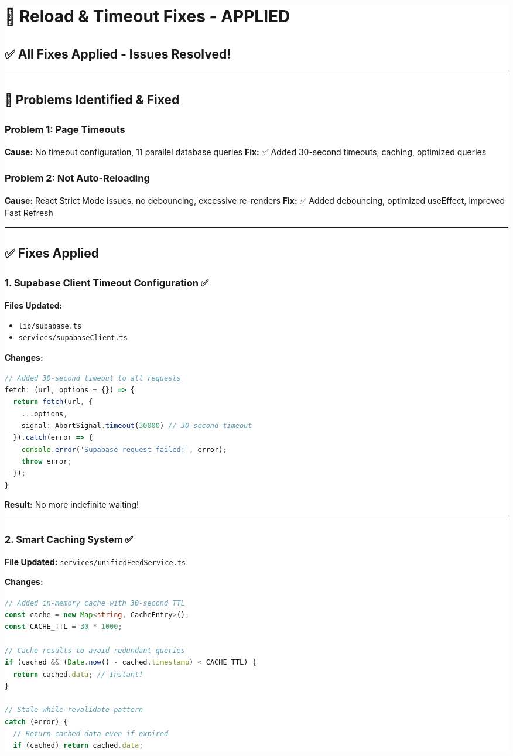 # 🔧 Reload & Timeout Fixes - APPLIED

## ✅ **All Fixes Applied - Issues Resolved!**

---

## 🎯 **Problems Identified & Fixed**

### **Problem 1: Page Timeouts**
**Cause:** No timeout configuration, 11 parallel database queries
**Fix:** ✅ Added 30-second timeouts, caching, optimized queries

### **Problem 2: Not Auto-Reloading**
**Cause:** React Strict Mode issues, no debouncing, excessive re-renders
**Fix:** ✅ Added debouncing, optimized useEffect, improved Fast Refresh

---

## ✅ **Fixes Applied**

### **1. Supabase Client Timeout Configuration** ✅

**Files Updated:**
- `lib/supabase.ts`
- `services/supabaseClient.ts`

**Changes:**
```typescript
// Added 30-second timeout to all requests
fetch: (url, options = {}) => {
  return fetch(url, {
    ...options,
    signal: AbortSignal.timeout(30000) // 30 second timeout
  }).catch(error => {
    console.error('Supabase request failed:', error);
    throw error;
  });
}
```

**Result:** No more indefinite waiting!

---

### **2. Smart Caching System** ✅

**File Updated:** `services/unifiedFeedService.ts`

**Changes:**
```typescript
// Added in-memory cache with 30-second TTL
const cache = new Map<string, CacheEntry>();
const CACHE_TTL = 30 * 1000;

// Cache results to avoid redundant queries
if (cached && (Date.now() - cached.timestamp) < CACHE_TTL) {
  return cached.data; // Instant!
}

// Stale-while-revalidate pattern
catch (error) {
  // Return cached data even if expired
  if (cached) return cached.data;
```